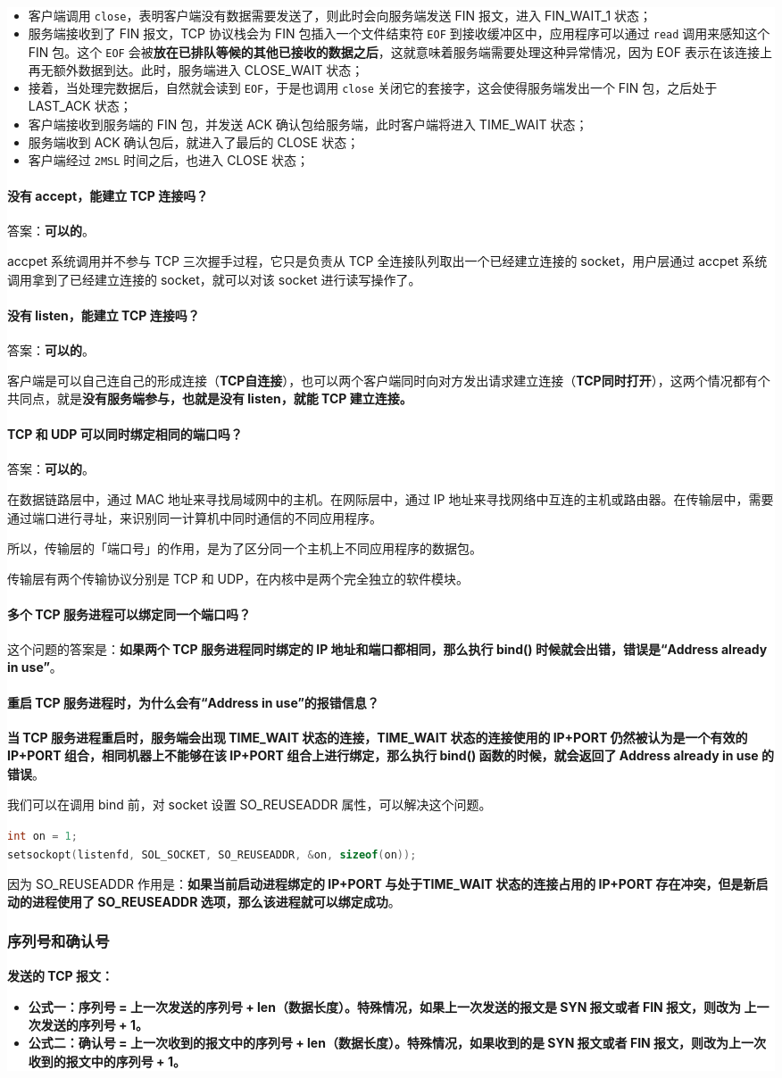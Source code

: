 - 客户端调用 `close`，表明客户端没有数据需要发送了，则此时会向服务端发送 FIN 报文，进入 FIN_WAIT_1 状态；
- 服务端接收到了 FIN 报文，TCP 协议栈会为 FIN 包插入一个文件结束符 `EOF` 到接收缓冲区中，应用程序可以通过 `read` 调用来感知这个 FIN 包。这个 `EOF` 会被**放在已排队等候的其他已接收的数据之后**，这就意味着服务端需要处理这种异常情况，因为 EOF 表示在该连接上再无额外数据到达。此时，服务端进入 CLOSE_WAIT 状态；
- 接着，当处理完数据后，自然就会读到 `EOF`，于是也调用 `close` 关闭它的套接字，这会使得服务端发出一个 FIN 包，之后处于 LAST_ACK 状态；
- 客户端接收到服务端的 FIN 包，并发送 ACK 确认包给服务端，此时客户端将进入 TIME_WAIT 状态；
- 服务端收到 ACK 确认包后，就进入了最后的 CLOSE 状态；
- 客户端经过 `2MSL` 时间之后，也进入 CLOSE 状态；

#### 没有 accept，能建立 TCP 连接吗？

答案：**可以的**。

accpet 系统调用并不参与 TCP 三次握手过程，它只是负责从 TCP 全连接队列取出一个已经建立连接的 socket，用户层通过 accpet 系统调用拿到了已经建立连接的 socket，就可以对该 socket 进行读写操作了。

#### 没有 listen，能建立 TCP 连接吗？

答案：**可以的**。

客户端是可以自己连自己的形成连接（**TCP自连接**），也可以两个客户端同时向对方发出请求建立连接（**TCP同时打开**），这两个情况都有个共同点，就是**没有服务端参与，也就是没有 listen，就能 TCP 建立连接。**

#### TCP 和 UDP 可以同时绑定相同的端口吗？

答案：**可以的**。

在数据链路层中，通过 MAC 地址来寻找局域网中的主机。在网际层中，通过 IP 地址来寻找网络中互连的主机或路由器。在传输层中，需要通过端口进行寻址，来识别同一计算机中同时通信的不同应用程序。

所以，传输层的「端口号」的作用，是为了区分同一个主机上不同应用程序的数据包。

传输层有两个传输协议分别是 TCP 和 UDP，在内核中是两个完全独立的软件模块。

#### 多个 TCP 服务进程可以绑定同一个端口吗？

这个问题的答案是：**如果两个 TCP 服务进程同时绑定的 IP 地址和端口都相同，那么执行 bind() 时候就会出错，错误是“Address already in use”**。

#### 重启 TCP 服务进程时，为什么会有“Address in use”的报错信息？

**当 TCP 服务进程重启时，服务端会出现 TIME_WAIT 状态的连接，TIME_WAIT 状态的连接使用的 IP+PORT 仍然被认为是一个有效的 IP+PORT 组合，相同机器上不能够在该 IP+PORT 组合上进行绑定，那么执行 bind() 函数的时候，就会返回了 Address already in use 的错误**。

我们可以在调用 bind 前，对 socket 设置 SO_REUSEADDR 属性，可以解决这个问题。

```c
int on = 1;
setsockopt(listenfd, SOL_SOCKET, SO_REUSEADDR, &on, sizeof(on));
```

因为 SO_REUSEADDR 作用是：**如果当前启动进程绑定的 IP+PORT 与处于TIME_WAIT 状态的连接占用的 IP+PORT 存在冲突，但是新启动的进程使用了 SO_REUSEADDR 选项，那么该进程就可以绑定成功**。



### 序列号和确认号

**发送的 TCP 报文：**

- **公式一：序列号 = 上一次发送的序列号 + len（数据长度）。特殊情况，如果上一次发送的报文是 SYN 报文或者 FIN 报文，则改为 上一次发送的序列号 + 1。**
- **公式二：确认号 = 上一次收到的报文中的序列号 + len（数据长度）。特殊情况，如果收到的是 SYN 报文或者 FIN 报文，则改为上一次收到的报文中的序列号 + 1。**
